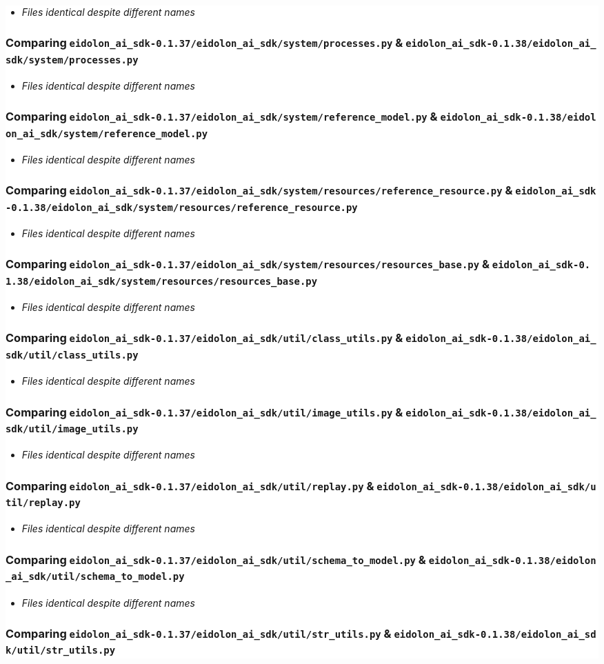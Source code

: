  * *Files identical despite different names*

### Comparing `eidolon_ai_sdk-0.1.37/eidolon_ai_sdk/system/processes.py` & `eidolon_ai_sdk-0.1.38/eidolon_ai_sdk/system/processes.py`

 * *Files identical despite different names*

### Comparing `eidolon_ai_sdk-0.1.37/eidolon_ai_sdk/system/reference_model.py` & `eidolon_ai_sdk-0.1.38/eidolon_ai_sdk/system/reference_model.py`

 * *Files identical despite different names*

### Comparing `eidolon_ai_sdk-0.1.37/eidolon_ai_sdk/system/resources/reference_resource.py` & `eidolon_ai_sdk-0.1.38/eidolon_ai_sdk/system/resources/reference_resource.py`

 * *Files identical despite different names*

### Comparing `eidolon_ai_sdk-0.1.37/eidolon_ai_sdk/system/resources/resources_base.py` & `eidolon_ai_sdk-0.1.38/eidolon_ai_sdk/system/resources/resources_base.py`

 * *Files identical despite different names*

### Comparing `eidolon_ai_sdk-0.1.37/eidolon_ai_sdk/util/class_utils.py` & `eidolon_ai_sdk-0.1.38/eidolon_ai_sdk/util/class_utils.py`

 * *Files identical despite different names*

### Comparing `eidolon_ai_sdk-0.1.37/eidolon_ai_sdk/util/image_utils.py` & `eidolon_ai_sdk-0.1.38/eidolon_ai_sdk/util/image_utils.py`

 * *Files identical despite different names*

### Comparing `eidolon_ai_sdk-0.1.37/eidolon_ai_sdk/util/replay.py` & `eidolon_ai_sdk-0.1.38/eidolon_ai_sdk/util/replay.py`

 * *Files identical despite different names*

### Comparing `eidolon_ai_sdk-0.1.37/eidolon_ai_sdk/util/schema_to_model.py` & `eidolon_ai_sdk-0.1.38/eidolon_ai_sdk/util/schema_to_model.py`

 * *Files identical despite different names*

### Comparing `eidolon_ai_sdk-0.1.37/eidolon_ai_sdk/util/str_utils.py` & `eidolon_ai_sdk-0.1.38/eidolon_ai_sdk/util/str_utils.py`

